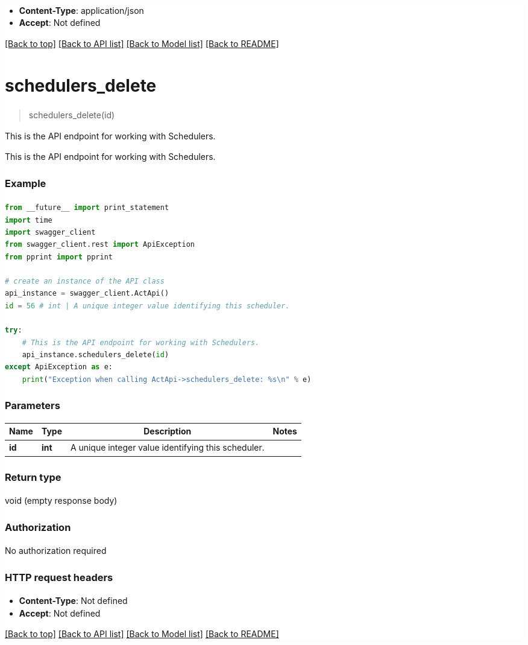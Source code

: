  - **Content-Type**: application/json
 - **Accept**: Not defined

[[Back to top]](#) [[Back to API list]](../README.md#documentation-for-api-endpoints) [[Back to Model list]](../README.md#documentation-for-models) [[Back to README]](../README.md)

# **schedulers_delete**
> schedulers_delete(id)

This is the API endpoint for working with Schedulers.

This is the API endpoint for working with Schedulers.

### Example 
```python
from __future__ import print_statement
import time
import swagger_client
from swagger_client.rest import ApiException
from pprint import pprint

# create an instance of the API class
api_instance = swagger_client.ActApi()
id = 56 # int | A unique integer value identifying this scheduler.

try: 
    # This is the API endpoint for working with Schedulers.
    api_instance.schedulers_delete(id)
except ApiException as e:
    print("Exception when calling ActApi->schedulers_delete: %s\n" % e)
```

### Parameters

Name | Type | Description  | Notes
------------- | ------------- | ------------- | -------------
 **id** | **int**| A unique integer value identifying this scheduler. | 

### Return type

void (empty response body)

### Authorization

No authorization required

### HTTP request headers

 - **Content-Type**: Not defined
 - **Accept**: Not defined

[[Back to top]](#) [[Back to API list]](../README.md#documentation-for-api-endpoints) [[Back to Model list]](../README.md#documentation-for-models) [[Back to README]](../README.md)
